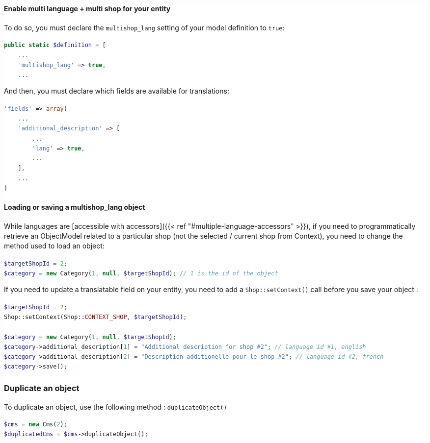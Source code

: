 #### Enable multi language + multi shop for your entity

To do so, you must declare the `multishop_lang` setting of your model definition to `true`:

```php
public static $definition = [
    ...
    'multishop_lang' => true,
    ...
```

And then, you must declare which fields are available for translations:

```php
'fields' => array(
    ...
    'additional_description' => [
        ...
        'lang' => true,
        ...
    ],
    ...
)
```

#### Loading or saving a multishop_lang object

While languages are [accessible with accessors]({{< ref "#multiple-language-accessors" >}}), if you need to programmatically retrieve an ObjectModel related to a particular shop (not the selected / current shop from Context), you need to change the method used to load an object:

```php
$targetShopId = 2;
$category = new Category(1, null, $targetShopId); // 1 is the id of the object
```

If you need to update a translatable field on your entity, you need to add a `Shop::setContext()` call before you save your object :

```php
$targetShopId = 2;
Shop::setContext(Shop::CONTEXT_SHOP, $targetShopId);

$category = new Category(1, null, $targetShopId);
$category->additional_description[1] = "Additional description for shop #2"; // language id #1, english
$category->additional_description[2] = "Description additionelle pour le shop #2"; // language id #2, french
$category->save();
```

### Duplicate an object

To duplicate an object, use the following method : `duplicateObject()`

```php
$cms = new Cms(2); 
$duplicatedCms = $cms->duplicateObject();
```
